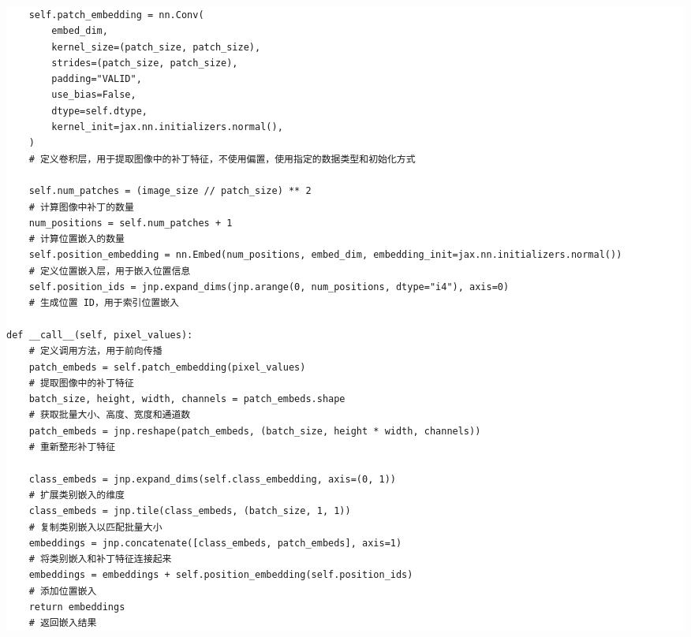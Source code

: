         self.patch_embedding = nn.Conv(
            embed_dim,
            kernel_size=(patch_size, patch_size),
            strides=(patch_size, patch_size),
            padding="VALID",
            use_bias=False,
            dtype=self.dtype,
            kernel_init=jax.nn.initializers.normal(),
        )
        # 定义卷积层，用于提取图像中的补丁特征，不使用偏置，使用指定的数据类型和初始化方式

        self.num_patches = (image_size // patch_size) ** 2
        # 计算图像中补丁的数量
        num_positions = self.num_patches + 1
        # 计算位置嵌入的数量
        self.position_embedding = nn.Embed(num_positions, embed_dim, embedding_init=jax.nn.initializers.normal())
        # 定义位置嵌入层，用于嵌入位置信息
        self.position_ids = jnp.expand_dims(jnp.arange(0, num_positions, dtype="i4"), axis=0)
        # 生成位置 ID，用于索引位置嵌入

    def __call__(self, pixel_values):
        # 定义调用方法，用于前向传播
        patch_embeds = self.patch_embedding(pixel_values)
        # 提取图像中的补丁特征
        batch_size, height, width, channels = patch_embeds.shape
        # 获取批量大小、高度、宽度和通道数
        patch_embeds = jnp.reshape(patch_embeds, (batch_size, height * width, channels))
        # 重新整形补丁特征

        class_embeds = jnp.expand_dims(self.class_embedding, axis=(0, 1))
        # 扩展类别嵌入的维度
        class_embeds = jnp.tile(class_embeds, (batch_size, 1, 1))
        # 复制类别嵌入以匹配批量大小
        embeddings = jnp.concatenate([class_embeds, patch_embeds], axis=1)
        # 将类别嵌入和补丁特征连接起来
        embeddings = embeddings + self.position_embedding(self.position_ids)
        # 添加位置嵌入
        return embeddings
        # 返回嵌入结果
